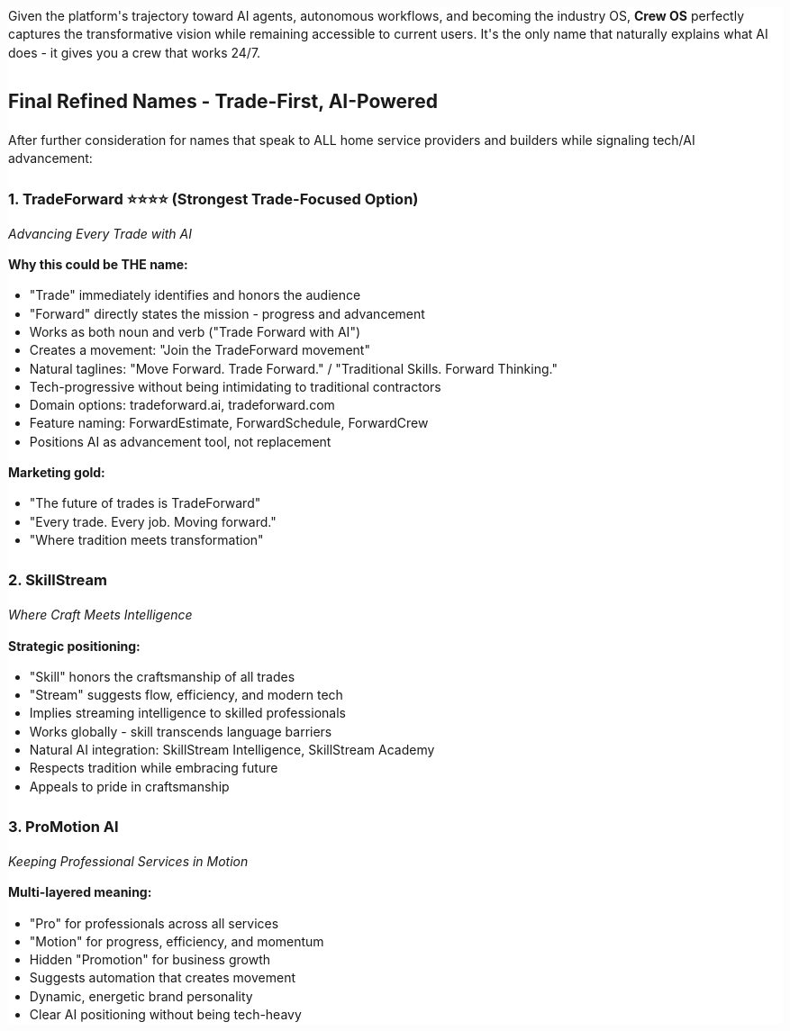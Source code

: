 Given the platform's trajectory toward AI agents, autonomous workflows, and becoming the industry OS, **Crew OS** perfectly captures the transformative vision while remaining accessible to current users. It's the only name that naturally explains what AI does - it gives you a crew that works 24/7.

## Final Refined Names - Trade-First, AI-Powered

After further consideration for names that speak to ALL home service providers and builders while signaling tech/AI advancement:

### 1. **TradeForward** ⭐⭐⭐⭐ (Strongest Trade-Focused Option)
*Advancing Every Trade with AI*

**Why this could be THE name:**
- "Trade" immediately identifies and honors the audience
- "Forward" directly states the mission - progress and advancement
- Works as both noun and verb ("Trade Forward with AI")
- Creates a movement: "Join the TradeForward movement"
- Natural taglines: "Move Forward. Trade Forward." / "Traditional Skills. Forward Thinking."
- Tech-progressive without being intimidating to traditional contractors
- Domain options: tradeforward.ai, tradeforward.com
- Feature naming: ForwardEstimate, ForwardSchedule, ForwardCrew
- Positions AI as advancement tool, not replacement

**Marketing gold:**
- "The future of trades is TradeForward"
- "Every trade. Every job. Moving forward."
- "Where tradition meets transformation"

### 2. **SkillStream**
*Where Craft Meets Intelligence*

**Strategic positioning:**
- "Skill" honors the craftsmanship of all trades
- "Stream" suggests flow, efficiency, and modern tech
- Implies streaming intelligence to skilled professionals
- Works globally - skill transcends language barriers
- Natural AI integration: SkillStream Intelligence, SkillStream Academy
- Respects tradition while embracing future
- Appeals to pride in craftsmanship

### 3. **ProMotion AI**
*Keeping Professional Services in Motion*

**Multi-layered meaning:**
- "Pro" for professionals across all services
- "Motion" for progress, efficiency, and momentum
- Hidden "Promotion" for business growth
- Suggests automation that creates movement
- Dynamic, energetic brand personality
- Clear AI positioning without being tech-heavy
